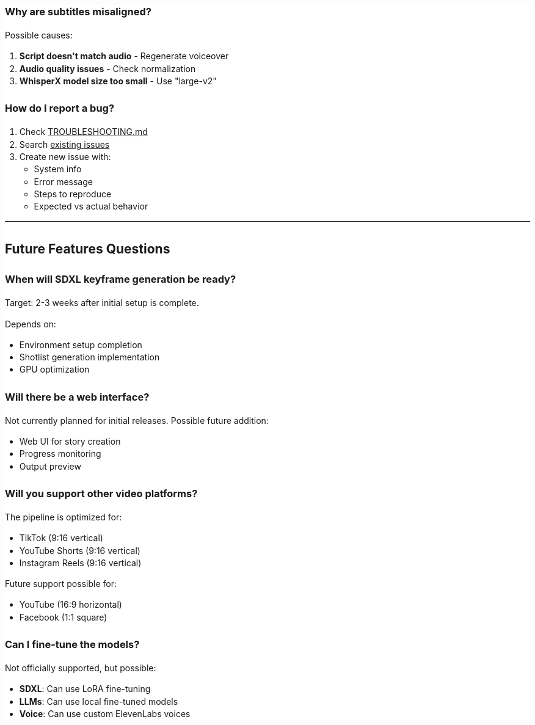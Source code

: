### Why are subtitles misaligned?

Possible causes:
1. **Script doesn't match audio** - Regenerate voiceover
2. **Audio quality issues** - Check normalization
3. **WhisperX model size too small** - Use "large-v2"

### How do I report a bug?

1. Check [TROUBLESHOOTING.md](TROUBLESHOOTING.md)
2. Search [existing issues](https://github.com/Nomoos/StoryGenerator/issues)
3. Create new issue with:
   - System info
   - Error message
   - Steps to reproduce
   - Expected vs actual behavior

---

## Future Features Questions

### When will SDXL keyframe generation be ready?

Target: 2-3 weeks after initial setup is complete.

Depends on:
- Environment setup completion
- Shotlist generation implementation
- GPU optimization

### Will there be a web interface?

Not currently planned for initial releases. Possible future addition:
- Web UI for story creation
- Progress monitoring
- Output preview

### Will you support other video platforms?

The pipeline is optimized for:
- TikTok (9:16 vertical)
- YouTube Shorts (9:16 vertical)
- Instagram Reels (9:16 vertical)

Future support possible for:
- YouTube (16:9 horizontal)
- Facebook (1:1 square)

### Can I fine-tune the models?

Not officially supported, but possible:
- **SDXL**: Can use LoRA fine-tuning
- **LLMs**: Can use local fine-tuned models
- **Voice**: Can use custom ElevenLabs voices
